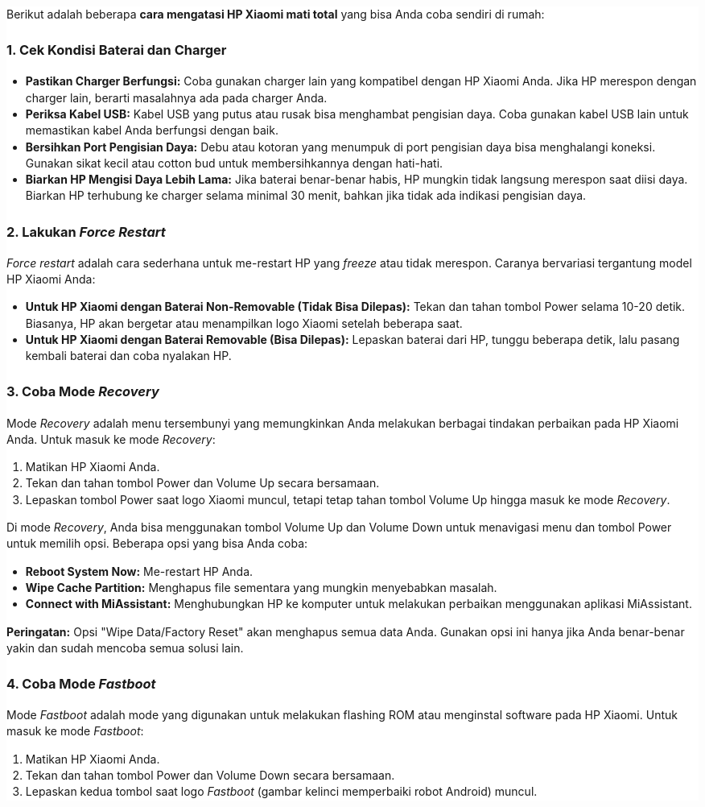 Berikut adalah beberapa **cara mengatasi HP Xiaomi mati total** yang bisa Anda coba sendiri di rumah:

### 1\. Cek Kondisi Baterai dan Charger

- **Pastikan Charger Berfungsi:** Coba gunakan charger lain yang kompatibel dengan HP Xiaomi Anda. Jika HP merespon dengan charger lain, berarti masalahnya ada pada charger Anda.
- **Periksa Kabel USB:** Kabel USB yang putus atau rusak bisa menghambat pengisian daya. Coba gunakan kabel USB lain untuk memastikan kabel Anda berfungsi dengan baik.
- **Bersihkan Port Pengisian Daya:** Debu atau kotoran yang menumpuk di port pengisian daya bisa menghalangi koneksi. Gunakan sikat kecil atau cotton bud untuk membersihkannya dengan hati-hati.
- **Biarkan HP Mengisi Daya Lebih Lama:** Jika baterai benar-benar habis, HP mungkin tidak langsung merespon saat diisi daya. Biarkan HP terhubung ke charger selama minimal 30 menit, bahkan jika tidak ada indikasi pengisian daya.

### 2\. Lakukan _Force Restart_

_Force restart_ adalah cara sederhana untuk me-restart HP yang _freeze_ atau tidak merespon. Caranya bervariasi tergantung model HP Xiaomi Anda:

- **Untuk HP Xiaomi dengan Baterai Non-Removable (Tidak Bisa Dilepas):** Tekan dan tahan tombol Power selama 10-20 detik. Biasanya, HP akan bergetar atau menampilkan logo Xiaomi setelah beberapa saat.
- **Untuk HP Xiaomi dengan Baterai Removable (Bisa Dilepas):** Lepaskan baterai dari HP, tunggu beberapa detik, lalu pasang kembali baterai dan coba nyalakan HP.

### 3\. Coba Mode _Recovery_

Mode _Recovery_ adalah menu tersembunyi yang memungkinkan Anda melakukan berbagai tindakan perbaikan pada HP Xiaomi Anda. Untuk masuk ke mode _Recovery_:

1. Matikan HP Xiaomi Anda.
2. Tekan dan tahan tombol Power dan Volume Up secara bersamaan.
3. Lepaskan tombol Power saat logo Xiaomi muncul, tetapi tetap tahan tombol Volume Up hingga masuk ke mode _Recovery_.

Di mode _Recovery_, Anda bisa menggunakan tombol Volume Up dan Volume Down untuk menavigasi menu dan tombol Power untuk memilih opsi. Beberapa opsi yang bisa Anda coba:

- **Reboot System Now:** Me-restart HP Anda.
- **Wipe Cache Partition:** Menghapus file sementara yang mungkin menyebabkan masalah.
- **Connect with MiAssistant:** Menghubungkan HP ke komputer untuk melakukan perbaikan menggunakan aplikasi MiAssistant.

**Peringatan:** Opsi "Wipe Data/Factory Reset" akan menghapus semua data Anda. Gunakan opsi ini hanya jika Anda benar-benar yakin dan sudah mencoba semua solusi lain.

### 4\. Coba Mode _Fastboot_

Mode _Fastboot_ adalah mode yang digunakan untuk melakukan flashing ROM atau menginstal software pada HP Xiaomi. Untuk masuk ke mode _Fastboot_:

1. Matikan HP Xiaomi Anda.
2. Tekan dan tahan tombol Power dan Volume Down secara bersamaan.
3. Lepaskan kedua tombol saat logo _Fastboot_ (gambar kelinci memperbaiki robot Android) muncul.
